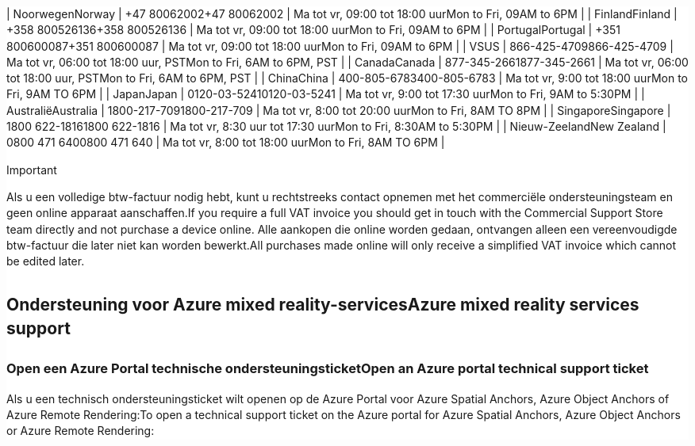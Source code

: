 | <span data-ttu-id="92bc5-187">Noorwegen</span><span class="sxs-lookup"><span data-stu-id="92bc5-187">Norway</span></span> |  <span data-ttu-id="92bc5-188">+47 80062002</span><span class="sxs-lookup"><span data-stu-id="92bc5-188">+47 80062002</span></span> |  <span data-ttu-id="92bc5-189">Ma tot vr, 09:00 tot 18:00 uur</span><span class="sxs-lookup"><span data-stu-id="92bc5-189">Mon to Fri, 09AM to 6PM</span></span> |
| <span data-ttu-id="92bc5-190">Finland</span><span class="sxs-lookup"><span data-stu-id="92bc5-190">Finland</span></span> | <span data-ttu-id="92bc5-191">+358 800526136</span><span class="sxs-lookup"><span data-stu-id="92bc5-191">+358 800526136</span></span> |    <span data-ttu-id="92bc5-192">Ma tot vr, 09:00 tot 18:00 uur</span><span class="sxs-lookup"><span data-stu-id="92bc5-192">Mon to Fri, 09AM to 6PM</span></span> |
| <span data-ttu-id="92bc5-193">Portugal</span><span class="sxs-lookup"><span data-stu-id="92bc5-193">Portugal</span></span> |    <span data-ttu-id="92bc5-194">+351 800600087</span><span class="sxs-lookup"><span data-stu-id="92bc5-194">+351 800600087</span></span> |    <span data-ttu-id="92bc5-195">Ma tot vr, 09:00 tot 18:00 uur</span><span class="sxs-lookup"><span data-stu-id="92bc5-195">Mon to Fri, 09AM to 6PM</span></span> |
| <span data-ttu-id="92bc5-196">VS</span><span class="sxs-lookup"><span data-stu-id="92bc5-196">US</span></span> |  <span data-ttu-id="92bc5-197">866-425-4709</span><span class="sxs-lookup"><span data-stu-id="92bc5-197">866-425-4709</span></span> |  <span data-ttu-id="92bc5-198">Ma tot vr, 06:00 tot 18:00 uur, PST</span><span class="sxs-lookup"><span data-stu-id="92bc5-198">Mon to Fri, 6AM to 6PM, PST</span></span> |
| <span data-ttu-id="92bc5-199">Canada</span><span class="sxs-lookup"><span data-stu-id="92bc5-199">Canada</span></span> |  <span data-ttu-id="92bc5-200">877-345-2661</span><span class="sxs-lookup"><span data-stu-id="92bc5-200">877-345-2661</span></span> |  <span data-ttu-id="92bc5-201">Ma tot vr, 06:00 tot 18:00 uur, PST</span><span class="sxs-lookup"><span data-stu-id="92bc5-201">Mon to Fri, 6AM to 6PM, PST</span></span> |
| <span data-ttu-id="92bc5-202">China</span><span class="sxs-lookup"><span data-stu-id="92bc5-202">China</span></span> |   <span data-ttu-id="92bc5-203">400-805-6783</span><span class="sxs-lookup"><span data-stu-id="92bc5-203">400-805-6783</span></span> |  <span data-ttu-id="92bc5-204">Ma tot vr, 9:00 tot 18:00 uur</span><span class="sxs-lookup"><span data-stu-id="92bc5-204">Mon to Fri, 9AM TO 6PM</span></span> |
| <span data-ttu-id="92bc5-205">Japan</span><span class="sxs-lookup"><span data-stu-id="92bc5-205">Japan</span></span> |   <span data-ttu-id="92bc5-206">0120-03-5241</span><span class="sxs-lookup"><span data-stu-id="92bc5-206">0120-03-5241</span></span> |  <span data-ttu-id="92bc5-207">Ma tot vr, 9:00 tot 17:30 uur</span><span class="sxs-lookup"><span data-stu-id="92bc5-207">Mon to Fri, 9AM to 5:30PM</span></span> |
| <span data-ttu-id="92bc5-208">Australië</span><span class="sxs-lookup"><span data-stu-id="92bc5-208">Australia</span></span> |   <span data-ttu-id="92bc5-209">1800-217-709</span><span class="sxs-lookup"><span data-stu-id="92bc5-209">1800-217-709</span></span> |  <span data-ttu-id="92bc5-210">Ma tot vr, 8:00 tot 20:00 uur</span><span class="sxs-lookup"><span data-stu-id="92bc5-210">Mon to Fri, 8AM TO 8PM</span></span> |
| <span data-ttu-id="92bc5-211">Singapore</span><span class="sxs-lookup"><span data-stu-id="92bc5-211">Singapore</span></span> |   <span data-ttu-id="92bc5-212">1800 622-1816</span><span class="sxs-lookup"><span data-stu-id="92bc5-212">1800 622-1816</span></span> | <span data-ttu-id="92bc5-213">Ma tot vr, 8:30 uur tot 17:30 uur</span><span class="sxs-lookup"><span data-stu-id="92bc5-213">Mon to Fri, 8:30AM to 5:30PM</span></span> |
| <span data-ttu-id="92bc5-214">Nieuw-Zeeland</span><span class="sxs-lookup"><span data-stu-id="92bc5-214">New Zealand</span></span> | <span data-ttu-id="92bc5-215">0800 471 640</span><span class="sxs-lookup"><span data-stu-id="92bc5-215">0800 471 640</span></span> |  <span data-ttu-id="92bc5-216">Ma tot vr, 8:00 tot 18:00 uur</span><span class="sxs-lookup"><span data-stu-id="92bc5-216">Mon to Fri, 8AM TO 6PM</span></span> |

>[!IMPORTANT]
><span data-ttu-id="92bc5-217">Als u een volledige btw-factuur nodig hebt, kunt u rechtstreeks contact opnemen met het commerciële ondersteuningsteam en geen online apparaat aanschaffen.</span><span class="sxs-lookup"><span data-stu-id="92bc5-217">If you require a full VAT invoice you should get in touch with the Commercial Support Store team directly and not purchase a device online.</span></span> <span data-ttu-id="92bc5-218">Alle aankopen die online worden gedaan, ontvangen alleen een vereenvoudigde btw-factuur die later niet kan worden bewerkt.</span><span class="sxs-lookup"><span data-stu-id="92bc5-218">All purchases made online will only receive a simplified VAT invoice which cannot be edited later.</span></span>

## <a name="azure-mixed-reality-services-support"></a><span data-ttu-id="92bc5-219">Ondersteuning voor Azure mixed reality-services</span><span class="sxs-lookup"><span data-stu-id="92bc5-219">Azure mixed reality services support</span></span>

### <a name="open-an-azure-portal-technical-support-ticket"></a><span data-ttu-id="92bc5-220">Open een Azure Portal technische ondersteuningsticket</span><span class="sxs-lookup"><span data-stu-id="92bc5-220">Open an Azure portal technical support ticket</span></span>

<span data-ttu-id="92bc5-221">Als u een technisch ondersteuningsticket wilt openen op de Azure Portal voor Azure Spatial Anchors, Azure Object Anchors of Azure Remote Rendering:</span><span class="sxs-lookup"><span data-stu-id="92bc5-221">To open a technical support ticket on the Azure portal for Azure Spatial Anchors, Azure Object Anchors or Azure Remote Rendering:</span></span>
